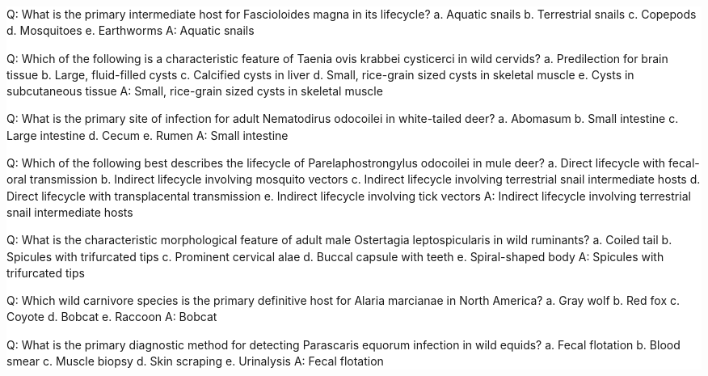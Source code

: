 Q: What is the primary intermediate host for Fascioloides magna in its lifecycle?
a. Aquatic snails
b. Terrestrial snails
c. Copepods
d. Mosquitoes
e. Earthworms
A: Aquatic snails

Q: Which of the following is a characteristic feature of Taenia ovis krabbei cysticerci in wild cervids?
a. Predilection for brain tissue
b. Large, fluid-filled cysts
c. Calcified cysts in liver
d. Small, rice-grain sized cysts in skeletal muscle
e. Cysts in subcutaneous tissue
A: Small, rice-grain sized cysts in skeletal muscle

Q: What is the primary site of infection for adult Nematodirus odocoilei in white-tailed deer?
a. Abomasum
b. Small intestine
c. Large intestine
d. Cecum
e. Rumen
A: Small intestine

Q: Which of the following best describes the lifecycle of Parelaphostrongylus odocoilei in mule deer?
a. Direct lifecycle with fecal-oral transmission
b. Indirect lifecycle involving mosquito vectors
c. Indirect lifecycle involving terrestrial snail intermediate hosts
d. Direct lifecycle with transplacental transmission
e. Indirect lifecycle involving tick vectors
A: Indirect lifecycle involving terrestrial snail intermediate hosts

Q: What is the characteristic morphological feature of adult male Ostertagia leptospicularis in wild ruminants?
a. Coiled tail
b. Spicules with trifurcated tips
c. Prominent cervical alae
d. Buccal capsule with teeth
e. Spiral-shaped body
A: Spicules with trifurcated tips

Q: Which wild carnivore species is the primary definitive host for Alaria marcianae in North America?
a. Gray wolf
b. Red fox
c. Coyote
d. Bobcat
e. Raccoon
A: Bobcat

Q: What is the primary diagnostic method for detecting Parascaris equorum infection in wild equids?
a. Fecal flotation
b. Blood smear
c. Muscle biopsy
d. Skin scraping
e. Urinalysis
A: Fecal flotation
